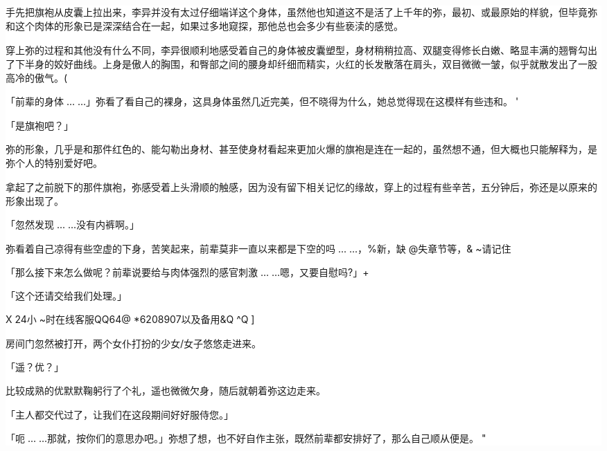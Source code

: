 



手先把旗袍从皮囊上拉出来，李异并没有太过仔细端详这个身体，虽然他也知道这不是活了上千年的弥，最初、或最原始的样貌，但毕竟弥和这个肉体的形象已是深深结合在一起，如果过多地窥探，那他总也会多少有些亵渎的感觉。





穿上弥的过程和其他没有什么不同，李异很顺利地感受着自己的身体被皮囊塑型，身材稍稍拉高、双腿变得修长白嫩、略显丰满的翘臀勾出了下半身的姣好曲线。上身是傲人的胸围，和臀部之间的腰身却纤细而精实，火红的长发散落在肩头，双目微微一皱，似乎就散发出了一股高冷的傲气。(





「前辈的身体 ... ...」弥看了看自己的裸身，这具身体虽然几近完美，但不晓得为什么，她总觉得现在这模样有些违和。 '



「是旗袍吧？」





弥的形象，几乎是和那件红色的、能勾勒出身材、甚至使身材看起来更加火爆的旗袍是连在一起的，虽然想不通，但大概也只能解释为，是弥个人的特别爱好吧。



拿起了之前脱下的那件旗袍，弥感受着上头滑顺的触感，因为没有留下相关记忆的缘故，穿上的过程有些辛苦，五分钟后，弥还是以原来的形象出现了。





「忽然发现 ... ...没有内裤啊。」





弥看着自己凉得有些空虚的下身，苦笑起来，前辈莫非一直以来都是下空的吗 ... ...，%新，缺 @失章节等，& ~请记住



「那么接下来怎么做呢？前辈说要给与肉体强烈的感官刺激 ... ...嗯，又要自慰吗?」+





「这个还请交给我们处理。」

X 24小 ~时在线客服QQ64@ *6208907以及备用&Q ^Q ]



房间门忽然被打开，两个女仆打扮的少女/女子悠悠走进来。



「遥？优？」



比较成熟的优默默鞠躬行了个礼，遥也微微欠身，随后就朝着弥这边走来。



「主人都交代过了，让我们在这段期间好好服侍您。」





「呃 ... ...那就，按你们的意思办吧。」弥想了想，也不好自作主张，既然前辈都安排好了，那么自己顺从便是。 "
